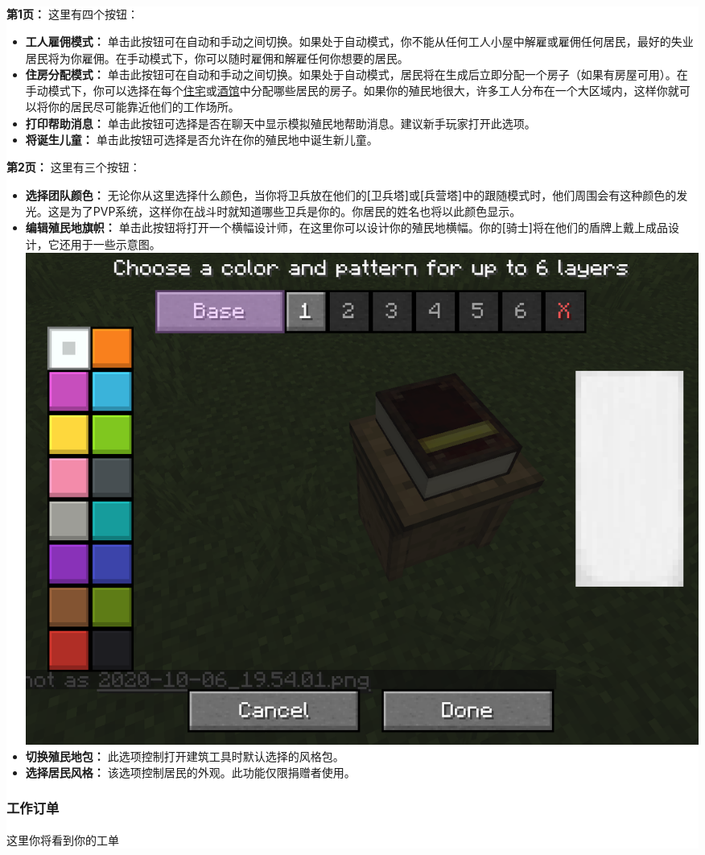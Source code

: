**第1页：** 这里有四个按钮：
- **工人雇佣模式：** 单击此按钮可在自动和手动之间切换。如果处于自动模式，你不能从任何工人小屋中解雇或雇佣任何居民，最好的失业居民将为你雇佣。在手动模式下，你可以随时雇佣和解雇任何你想要的居民。
- **住房分配模式：** 单击此按钮可在自动和手动之间切换。如果处于自动模式，居民将在生成后立即分配一个房子（如果有房屋可用）。在手动模式下，你可以选择在每个[住宅](house)或[酒馆](tavern)中分配哪些居民的房子。如果你的殖民地很大，许多工人分布在一个大区域内，这样你就可以将你的居民尽可能靠近他们的工作场所。
- **打印帮助消息：** 单击此按钮可选择是否在聊天中显示模拟殖民地帮助消息。建议新手玩家打开此选项。
- **将诞生儿童：** 单击此按钮可选择是否允许在你的殖民地中诞生新儿童。

**第2页：** 这里有三个按钮：
- **选择团队颜色：** 无论你从这里选择什么颜色，当你将卫兵放在他们的[卫兵塔]或[兵营塔]中的跟随模式时，他们周围会有这种颜色的发光。这是为了PVP系统，这样你在战斗时就知道哪些卫兵是你的。你居民的姓名也将以此颜色显示。
- **编辑殖民地旗帜：** 单击此按钮将打开一个横幅设计师，在这里你可以设计你的殖民地横幅。你的[骑士]将在他们的盾牌上戴上成品设计，它还用于一些示意图。
  ![Town hall GUI banner designer](/assets/image/gui/buildings/townhall/th_colonybannerdesigner.png)
- **切换殖民地包：** 此选项控制打开建筑工具时默认选择的风格包。
- **选择居民风格：** 该选项控制居民的外观。此功能仅限捐赠者使用。

### 工作订单

这里你将看到你的工单
